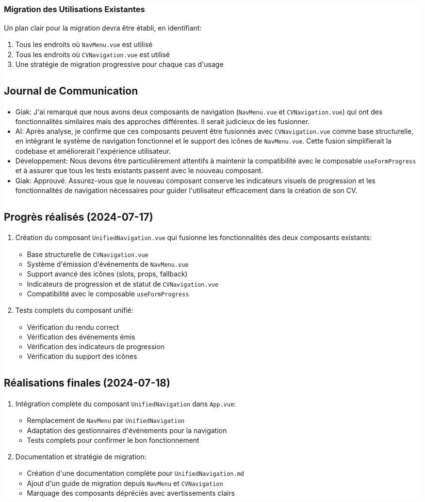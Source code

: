 ### Migration des Utilisations Existantes

Un plan clair pour la migration devra être établi, en identifiant:

1. Tous les endroits où `NavMenu.vue` est utilisé
2. Tous les endroits où `CVNavigation.vue` est utilisé
3. Une stratégie de migration progressive pour chaque cas d'usage

## Journal de Communication

- Giak: J'ai remarqué que nous avons deux composants de navigation (`NavMenu.vue` et `CVNavigation.vue`) qui ont des fonctionnalités similaires mais des approches différentes. Il serait judicieux de les fusionner.
- AI: Après analyse, je confirme que ces composants peuvent être fusionnés avec `CVNavigation.vue` comme base structurelle, en intégrant le système de navigation fonctionnel et le support des icônes de `NavMenu.vue`. Cette fusion simplifierait la codebase et améliorerait l'expérience utilisateur.
- Développement: Nous devons être particulièrement attentifs à maintenir la compatibilité avec le composable `useFormProgress` et à assurer que tous les tests existants passent avec le nouveau composant.
- Giak: Approuvé. Assurez-vous que le nouveau composant conserve les indicateurs visuels de progression et les fonctionnalités de navigation nécessaires pour guider l'utilisateur efficacement dans la création de son CV.

## Progrès réalisés (2024-07-17)

1. Création du composant `UnifiedNavigation.vue` qui fusionne les fonctionnalités des deux composants existants:

   - Base structurelle de `CVNavigation.vue`
   - Système d'émission d'événements de `NavMenu.vue`
   - Support avancé des icônes (slots, props, fallback)
   - Indicateurs de progression et de statut de `CVNavigation.vue`
   - Compatibilité avec le composable `useFormProgress`

2. Tests complets du composant unifié:

   - Vérification du rendu correct
   - Vérification des événements émis
   - Vérification des indicateurs de progression
   - Vérification du support des icônes

## Réalisations finales (2024-07-18)

1. Intégration complète du composant `UnifiedNavigation` dans `App.vue`:

   - Remplacement de `NavMenu` par `UnifiedNavigation`
   - Adaptation des gestionnaires d'événements pour la navigation
   - Tests complets pour confirmer le bon fonctionnement

2. Documentation et stratégie de migration:

   - Création d'une documentation complète pour `UnifiedNavigation.md`
   - Ajout d'un guide de migration depuis `NavMenu` et `CVNavigation`
   - Marquage des composants dépréciés avec avertissements clairs
